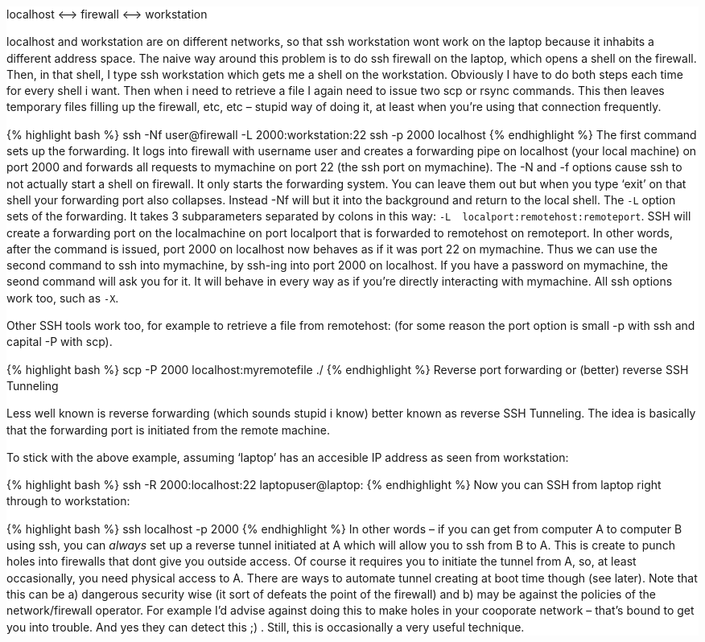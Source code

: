 localhost <–> firewall <–> workstation

localhost and workstation are on different networks, so that ssh workstation wont work on the laptop because it inhabits a different address space. The naive way around this problem is to do ssh firewall on the laptop, which opens a shell on the firewall. Then, in that shell, I type ssh workstation which gets me a shell on the workstation. Obviously I have to do both steps each time for every shell i want. Then when i need to retrieve a file I again need to issue two scp or rsync commands. This then leaves temporary files filling up the firewall, etc, etc – stupid way of doing it, at least when you’re using that connection frequently.

{% highlight bash %}
ssh -Nf  user@firewall -L 2000:workstation:22
ssh -p 2000 localhost
{% endhighlight %}
The first command sets up the forwarding. It logs into firewall with username user
and creates a forwarding pipe on localhost (your local machine) on port 2000 and forwards all requests to mymachine on port 22 (the ssh port on mymachine). The -N and -f options cause ssh to not actually start a shell on firewall. It only starts the forwarding system. You can leave them out but when you type ‘exit’ on that shell your forwarding port also collapses. Instead -Nf will but it into the background and return to the local shell. The `-L` option sets of the forwarding. It takes 3 subparameters separated by colons in this way: `-L  localport:remotehost:remoteport`. SSH will create a forwarding port on the localmachine on port localport that is forwarded to remotehost on remoteport. In other words, after the command is issued, port 2000 on localhost now behaves as if it was port 22 on mymachine. Thus we can use the second command to ssh into mymachine, by ssh-ing into port 2000 on localhost. If you have a password on mymachine, the seond command will ask you for it. It will behave in every way as if you’re directly interacting with mymachine. All ssh options work too, such as `-X`.

Other SSH tools work too, for example to retrieve a file from remotehost: (for some reason the port option is small -p with ssh and capital -P with scp).

{% highlight bash %}
scp -P 2000 localhost:myremotefile  ./
{% endhighlight %}
Reverse port forwarding or (better) reverse SSH Tunneling

Less well known is reverse forwarding (which sounds stupid i know) better known as reverse SSH Tunneling. The idea is basically that the forwarding port is initiated from the remote machine.

To stick with the above example, assuming ‘laptop’ has an accesible IP address as seen from workstation:

{% highlight bash %}
ssh -R 2000:localhost:22 laptopuser@laptop:
{% endhighlight %}
Now you can SSH from laptop right through to workstation:

{% highlight bash %}
ssh localhost -p 2000
{% endhighlight %}
In other words – if you can get from computer A to computer B using ssh, you can *always* set up a reverse tunnel initiated at A which will allow you to ssh from B to A. This is create to punch holes into firewalls that dont give you outside access. Of course it requires you to initiate the tunnel from A, so, at least occasionally, you need physical access to A. There are ways to automate tunnel creating at boot time though (see later). Note that this can be a) dangerous security wise (it sort of defeats the point of the firewall) and b) may be against the policies of the network/firewall operator. For example I’d advise against doing this to make holes in your cooporate network – that’s bound to get you into trouble. And yes they can detect this ;) . Still, this is occasionally a very useful technique.
